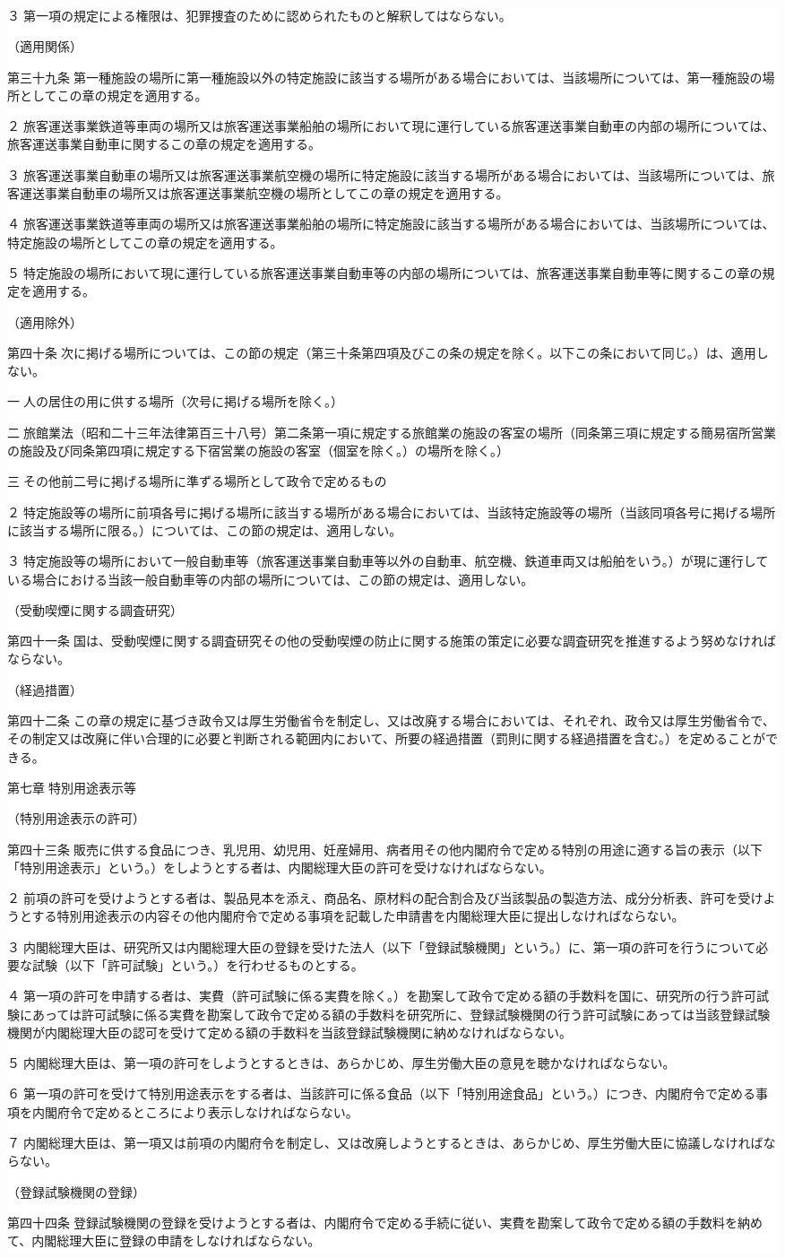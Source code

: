 ３ 第一項の規定による権限は、犯罪捜査のために認められたものと解釈してはならない。

（適用関係）

第三十九条 第一種施設の場所に第一種施設以外の特定施設に該当する場所がある場合においては、当該場所については、第一種施設の場所としてこの章の規定を適用する。

２ 旅客運送事業鉄道等車両の場所又は旅客運送事業船舶の場所において現に運行している旅客運送事業自動車の内部の場所については、旅客運送事業自動車に関するこの章の規定を適用する。

３ 旅客運送事業自動車の場所又は旅客運送事業航空機の場所に特定施設に該当する場所がある場合においては、当該場所については、旅客運送事業自動車の場所又は旅客運送事業航空機の場所としてこの章の規定を適用する。

４ 旅客運送事業鉄道等車両の場所又は旅客運送事業船舶の場所に特定施設に該当する場所がある場合においては、当該場所については、特定施設の場所としてこの章の規定を適用する。

５ 特定施設の場所において現に運行している旅客運送事業自動車等の内部の場所については、旅客運送事業自動車等に関するこの章の規定を適用する。

（適用除外）

第四十条 次に掲げる場所については、この節の規定（第三十条第四項及びこの条の規定を除く。以下この条において同じ。）は、適用しない。

一 人の居住の用に供する場所（次号に掲げる場所を除く。）

二 旅館業法（昭和二十三年法律第百三十八号）第二条第一項に規定する旅館業の施設の客室の場所（同条第三項に規定する簡易宿所営業の施設及び同条第四項に規定する下宿営業の施設の客室（個室を除く。）の場所を除く。）

三 その他前二号に掲げる場所に準ずる場所として政令で定めるもの

２ 特定施設等の場所に前項各号に掲げる場所に該当する場所がある場合においては、当該特定施設等の場所（当該同項各号に掲げる場所に該当する場所に限る。）については、この節の規定は、適用しない。

３ 特定施設等の場所において一般自動車等（旅客運送事業自動車等以外の自動車、航空機、鉄道車両又は船舶をいう。）が現に運行している場合における当該一般自動車等の内部の場所については、この節の規定は、適用しない。

（受動喫煙に関する調査研究）

第四十一条 国は、受動喫煙に関する調査研究その他の受動喫煙の防止に関する施策の策定に必要な調査研究を推進するよう努めなければならない。

（経過措置）

第四十二条 この章の規定に基づき政令又は厚生労働省令を制定し、又は改廃する場合においては、それぞれ、政令又は厚生労働省令で、その制定又は改廃に伴い合理的に必要と判断される範囲内において、所要の経過措置（罰則に関する経過措置を含む。）を定めることができる。

第七章 特別用途表示等

（特別用途表示の許可）

第四十三条 販売に供する食品につき、乳児用、幼児用、妊産婦用、病者用その他内閣府令で定める特別の用途に適する旨の表示（以下「特別用途表示」という。）をしようとする者は、内閣総理大臣の許可を受けなければならない。

２ 前項の許可を受けようとする者は、製品見本を添え、商品名、原材料の配合割合及び当該製品の製造方法、成分分析表、許可を受けようとする特別用途表示の内容その他内閣府令で定める事項を記載した申請書を内閣総理大臣に提出しなければならない。

３ 内閣総理大臣は、研究所又は内閣総理大臣の登録を受けた法人（以下「登録試験機関」という。）に、第一項の許可を行うについて必要な試験（以下「許可試験」という。）を行わせるものとする。

４ 第一項の許可を申請する者は、実費（許可試験に係る実費を除く。）を勘案して政令で定める額の手数料を国に、研究所の行う許可試験にあっては許可試験に係る実費を勘案して政令で定める額の手数料を研究所に、登録試験機関の行う許可試験にあっては当該登録試験機関が内閣総理大臣の認可を受けて定める額の手数料を当該登録試験機関に納めなければならない。

５ 内閣総理大臣は、第一項の許可をしようとするときは、あらかじめ、厚生労働大臣の意見を聴かなければならない。

６ 第一項の許可を受けて特別用途表示をする者は、当該許可に係る食品（以下「特別用途食品」という。）につき、内閣府令で定める事項を内閣府令で定めるところにより表示しなければならない。

７ 内閣総理大臣は、第一項又は前項の内閣府令を制定し、又は改廃しようとするときは、あらかじめ、厚生労働大臣に協議しなければならない。

（登録試験機関の登録）

第四十四条 登録試験機関の登録を受けようとする者は、内閣府令で定める手続に従い、実費を勘案して政令で定める額の手数料を納めて、内閣総理大臣に登録の申請をしなければならない。
